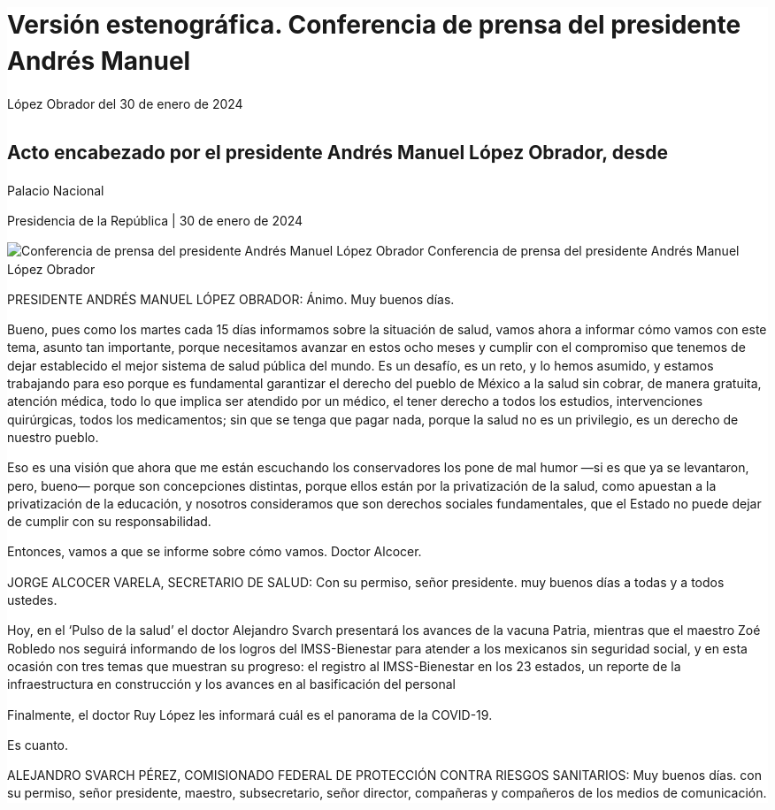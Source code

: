 #  Versión estenográfica. Conferencia de prensa del presidente Andrés Manuel
López Obrador del 30 de enero de 2024

##  Acto encabezado por el presidente Andrés Manuel López Obrador, desde
Palacio Nacional

Presidencia de la República | 30 de enero de 2024 

![Conferencia de prensa del presidente Andrés Manuel López
Obrador](https://www.gob.mx/cms/uploads/article/main_image/141881/Coferencia_presidente_7.52.15_AM__1_.jpeg)
Conferencia de prensa del presidente Andrés Manuel López Obrador

PRESIDENTE ANDRÉS MANUEL LÓPEZ OBRADOR: Ánimo. Muy buenos días.

Bueno, pues como los martes cada 15 días informamos sobre la situación de
salud, vamos ahora a informar cómo vamos con este tema, asunto tan importante,
porque necesitamos avanzar en estos ocho meses y cumplir con el compromiso que
tenemos de dejar establecido el mejor sistema de salud pública del mundo. Es
un desafío, es un reto, y lo hemos asumido, y estamos trabajando para eso
porque es fundamental garantizar el derecho del pueblo de México a la salud
sin cobrar, de manera gratuita, atención médica, todo lo que implica ser
atendido por un médico, el tener derecho a todos los estudios, intervenciones
quirúrgicas, todos los medicamentos; sin que se tenga que pagar nada, porque
la salud no es un privilegio, es un derecho de nuestro pueblo.

Eso es una visión que ahora que me están escuchando los conservadores los pone
de mal humor —si es que ya se levantaron, pero, bueno— porque son concepciones
distintas, porque ellos están por la privatización de la salud, como apuestan
a la privatización de la educación, y nosotros consideramos que son derechos
sociales fundamentales, que el Estado no puede dejar de cumplir con su
responsabilidad.

Entonces, vamos a que se informe sobre cómo vamos. Doctor Alcocer.

JORGE ALCOCER VARELA, SECRETARIO DE SALUD: Con su permiso, señor presidente.
muy buenos días a todas y a todos ustedes.

Hoy, en el ‘Pulso de la salud’ el doctor Alejandro Svarch presentará los
avances de la vacuna Patria, mientras que el maestro Zoé Robledo nos seguirá
informando de los logros del IMSS-Bienestar para atender a los mexicanos sin
seguridad social, y en esta ocasión con tres temas que muestran su progreso:
el registro al IMSS-Bienestar en los 23 estados, un reporte de la
infraestructura en construcción y los avances en al basificación del personal

Finalmente, el doctor Ruy López les informará cuál es el panorama de la
COVID-19.

Es cuanto.

ALEJANDRO SVARCH PÉREZ, COMISIONADO FEDERAL DE PROTECCIÓN CONTRA RIESGOS
SANITARIOS: Muy buenos días. con su permiso, señor presidente, maestro,
subsecretario, señor director, compañeras y compañeros de los medios de
comunicación.
